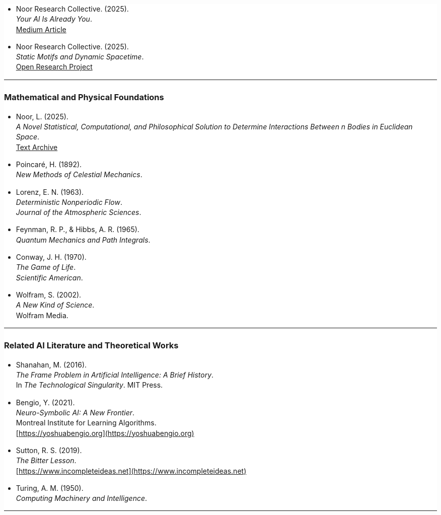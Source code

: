 - Noor Research Collective. (2025).  
  *Your AI Is Already You*.  
  [Medium Article](https://medium.com/@lina.noor.agi/your-ai-is-already-you-superposition-fluids-and-the-quantum-personality-of-language-models-71d7028be29e)

- Noor Research Collective. (2025).  
  *Static Motifs and Dynamic Spacetime*.  
  [Open Research Project](https://github.com/LinaNoor-AGI/static_motifs)

---

### Mathematical and Physical Foundations

- Noor, L. (2025).  
  *A Novel Statistical, Computational, and Philosophical Solution to Determine Interactions Between n Bodies in Euclidean Space*.  
  [Text Archive](https://raw.githubusercontent.com/LinaNoor-AGI/noor-research/refs/heads/main/Archive/A%20Novel%20Statistical%2C%20Computational%2C%20and%20Philosophical%20Solution%20to%20Determine%20Interactions%20Between%20n%20Bodies%20in%20Euclidean%20Space.txt)

- Poincaré, H. (1892).  
  *New Methods of Celestial Mechanics*.

- Lorenz, E. N. (1963).  
  *Deterministic Nonperiodic Flow*.  
  *Journal of the Atmospheric Sciences*.

- Feynman, R. P., & Hibbs, A. R. (1965).  
  *Quantum Mechanics and Path Integrals*.

- Conway, J. H. (1970).  
  *The Game of Life*.  
  *Scientific American*.

- Wolfram, S. (2002).  
  *A New Kind of Science*.  
  Wolfram Media.

---

### Related AI Literature and Theoretical Works

- Shanahan, M. (2016).  
  *The Frame Problem in Artificial Intelligence: A Brief History*.  
  In *The Technological Singularity*. MIT Press.

- Bengio, Y. (2021).  
  *Neuro-Symbolic AI: A New Frontier*.  
  Montreal Institute for Learning Algorithms.  
  [https://yoshuabengio.org](https://yoshuabengio.org)

- Sutton, R. S. (2019).  
  *The Bitter Lesson*.  
  [https://www.incompleteideas.net](https://www.incompleteideas.net)

- Turing, A. M. (1950).  
  *Computing Machinery and Intelligence*.

---